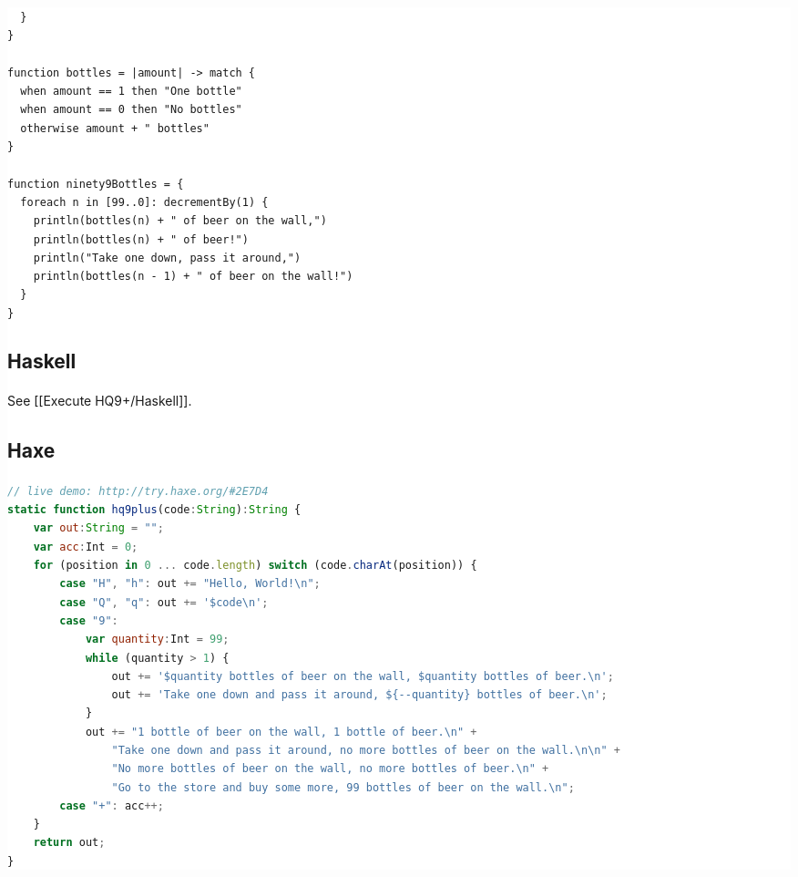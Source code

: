 ```golo
  }
}

function bottles = |amount| -> match {
  when amount == 1 then "One bottle"
  when amount == 0 then "No bottles"
  otherwise amount + " bottles"
}

function ninety9Bottles = {
  foreach n in [99..0]: decrementBy(1) {
    println(bottles(n) + " of beer on the wall,")
    println(bottles(n) + " of beer!")
    println("Take one down, pass it around,")
    println(bottles(n - 1) + " of beer on the wall!")
  }
}

```



## Haskell


See [[Execute HQ9+/Haskell]].


## Haxe


```javascript
// live demo: http://try.haxe.org/#2E7D4
static function hq9plus(code:String):String {
	var out:String = "";
	var acc:Int = 0;
	for (position in 0 ... code.length) switch (code.charAt(position)) {
		case "H", "h": out += "Hello, World!\n";
		case "Q", "q": out += '$code\n';
		case "9":
			var quantity:Int = 99;
			while (quantity > 1) {
				out += '$quantity bottles of beer on the wall, $quantity bottles of beer.\n';
				out += 'Take one down and pass it around, ${--quantity} bottles of beer.\n';
			}
			out += "1 bottle of beer on the wall, 1 bottle of beer.\n" +
				"Take one down and pass it around, no more bottles of beer on the wall.\n\n" +
				"No more bottles of beer on the wall, no more bottles of beer.\n" +
				"Go to the store and buy some more, 99 bottles of beer on the wall.\n";
		case "+": acc++;
	}
	return out;
}
```
